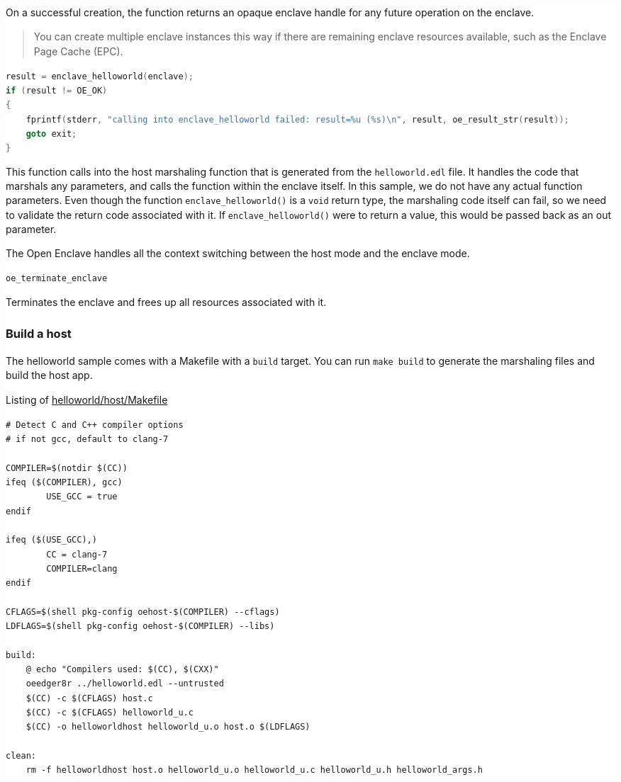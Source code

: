 On a successful creation, the function returns an opaque enclave handle for any future operation on the enclave.

> You can create multiple enclave instances this way if there are remaining enclave resources available, such as the Enclave Page Cache (EPC).

```c
result = enclave_helloworld(enclave);
if (result != OE_OK)
{
    fprintf(stderr, "calling into enclave_helloworld failed: result=%u (%s)\n", result, oe_result_str(result));
    goto exit;
}
```

This function calls into the host marshaling function that is generated from the `helloworld.edl` file. It handles the code that marshals any parameters, and calls the function within the enclave itself. In this sample, we do not have any actual function parameters. Even though the function `enclave_helloworld()` is a `void` return type, the marshaling code itself can fail, so we need to validate the return code associated with it. If `enclave_helloworld()` were to return a value, this would be passed back as an out parameter.

The Open Enclave handles all the context switching between the host mode and the enclave mode.

```c
oe_terminate_enclave
```

Terminates the enclave and frees up all resources associated with it.

### Build a host

The helloworld sample comes with a Makefile with a `build` target. You can run `make build` to generate the marshaling files and build the host app.

Listing of [helloworld/host/Makefile](host/Makefile)

```make
# Detect C and C++ compiler options
# if not gcc, default to clang-7

COMPILER=$(notdir $(CC))
ifeq ($(COMPILER), gcc)
        USE_GCC = true
endif

ifeq ($(USE_GCC),)
        CC = clang-7
        COMPILER=clang
endif

CFLAGS=$(shell pkg-config oehost-$(COMPILER) --cflags)
LDFLAGS=$(shell pkg-config oehost-$(COMPILER) --libs)

build:
	@ echo "Compilers used: $(CC), $(CXX)"
	oeedger8r ../helloworld.edl --untrusted
	$(CC) -c $(CFLAGS) host.c
	$(CC) -c $(CFLAGS) helloworld_u.c
	$(CC) -o helloworldhost helloworld_u.o host.o $(LDFLAGS)

clean:
	rm -f helloworldhost host.o helloworld_u.o helloworld_u.c helloworld_u.h helloworld_args.h

```
